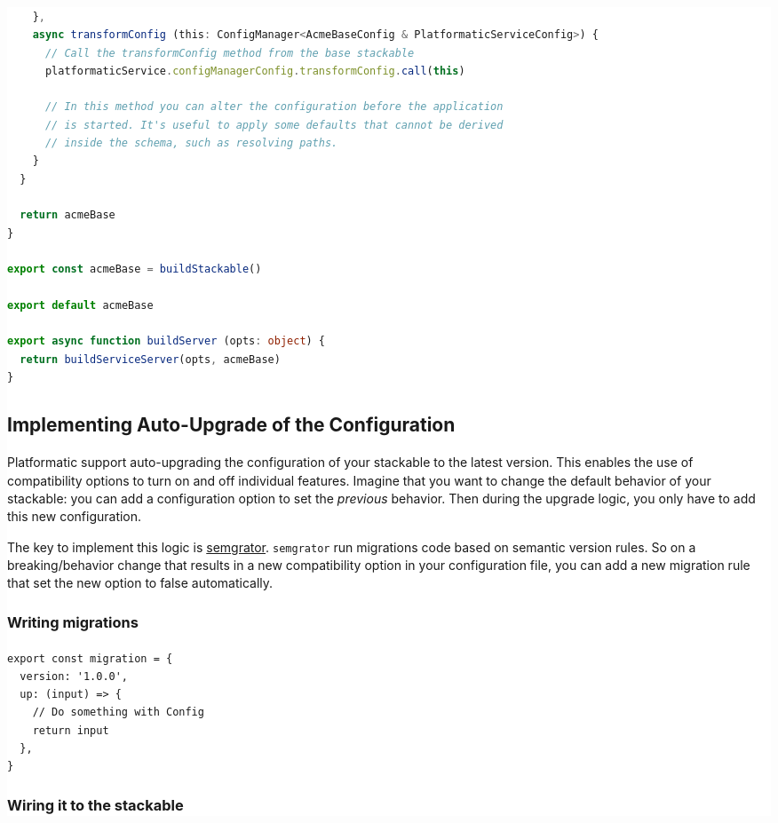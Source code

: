 ```ts
    },
    async transformConfig (this: ConfigManager<AcmeBaseConfig & PlatformaticServiceConfig>) {
      // Call the transformConfig method from the base stackable
      platformaticService.configManagerConfig.transformConfig.call(this)

      // In this method you can alter the configuration before the application
      // is started. It's useful to apply some defaults that cannot be derived
      // inside the schema, such as resolving paths.
    }
  }

  return acmeBase
}

export const acmeBase = buildStackable()

export default acmeBase

export async function buildServer (opts: object) {
  return buildServiceServer(opts, acmeBase)
}
```

## Implementing Auto-Upgrade of the Configuration

Platformatic support auto-upgrading the configuration of your stackable to the latest version. This enables
the use of compatibility options to turn on and off individual features. Imagine that you want to change the
default behavior of your stackable: you can add a configuration option to set the _previous_ behavior.
Then during the upgrade logic, you only have to add this new configuration.

The key to implement this logic is [semgrator](https://github.com/platformatic/semgrator).
`semgrator` run migrations code based on semantic version rules.
So on a breaking/behavior change that results in a new compatibility option in your configuration file,
you can add a new migration rule that set the new option to false automatically.

### Writing migrations

```
export const migration = {
  version: '1.0.0',
  up: (input) => {
    // Do something with Config
    return input
  },
}
```

### Wiring it to the stackable

